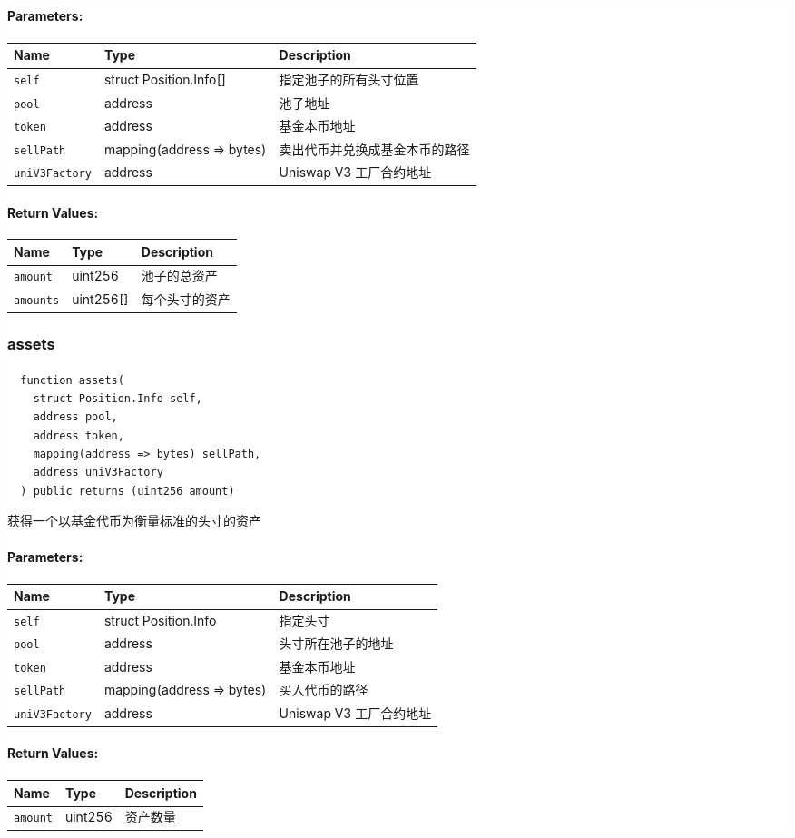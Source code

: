 
#### Parameters:
| Name | Type | Description                                                          |
| :--- | :--- | :------------------------------------------------------------------- |
|`self` | struct Position.Info[] | 指定池子的所有头寸位置
|`pool` | address | 池子地址
|`token` | address | 基金本币地址
|`sellPath` | mapping(address => bytes) | 卖出代币并兑换成基金本币的路径
|`uniV3Factory` | address | Uniswap V3 工厂合约地址

#### Return Values:
| Name                           | Type          | Description                                                                  |
| :----------------------------- | :------------ | :--------------------------------------------------------------------------- |
|`amount`| uint256 | 池子的总资产
|`amounts`| uint256[] | 每个头寸的资产


### assets
```solidity
  function assets(
    struct Position.Info self,
    address pool,
    address token,
    mapping(address => bytes) sellPath,
    address uniV3Factory
  ) public returns (uint256 amount)
```
获得一个以基金代币为衡量标准的头寸的资产


#### Parameters:
| Name | Type | Description                                                          |
| :--- | :--- | :------------------------------------------------------------------- |
|`self` | struct Position.Info | 指定头寸
|`pool` | address | 头寸所在池子的地址
|`token` | address | 基金本币地址
|`sellPath` | mapping(address => bytes) | 买入代币的路径
|`uniV3Factory` | address | Uniswap V3 工厂合约地址

#### Return Values:
| Name                           | Type          | Description                                                                  |
| :----------------------------- | :------------ | :--------------------------------------------------------------------------- |
|`amount`| uint256 | 资产数量
